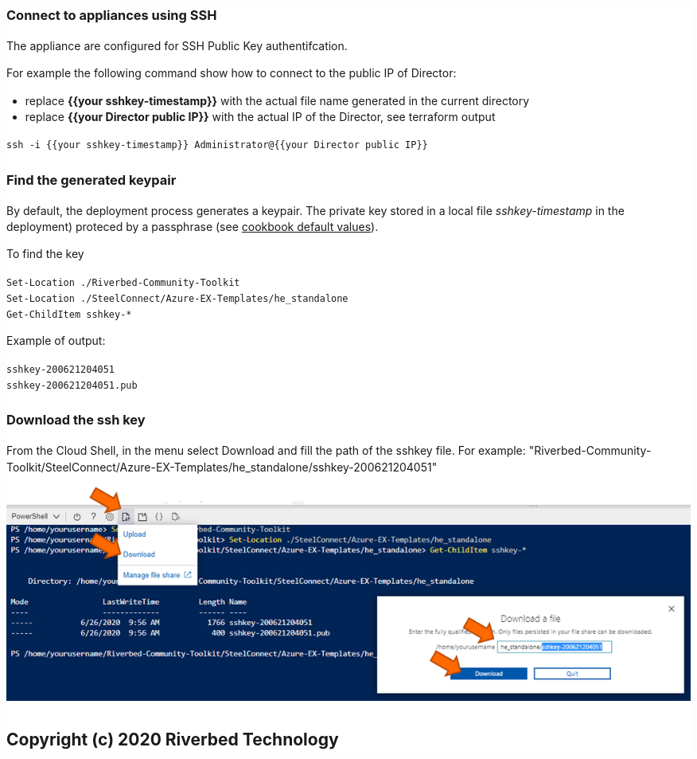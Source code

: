  ### Connect to appliances using SSH

The appliance are configured for SSH Public Key authentifcation.

For example the following command show how to connect to the public IP of Director:
- replace **{{your sshkey-timestamp}}** with the actual file name generated in the current directory
- replace **{{your Director public IP}}** with the actual IP of the Director, see terraform output

```shell
ssh -i {{your sshkey-timestamp}} Administrator@{{your Director public IP}}
```

 ### Find the generated keypair

By default, the deployment process generates a keypair. The private key stored in a local file *sshkey-timestamp* in the deployment) proteced by a passphrase (see [cookbook default values](#overview)).

To find the key
```
Set-Location ./Riverbed-Community-Toolkit
Set-Location ./SteelConnect/Azure-EX-Templates/he_standalone
Get-ChildItem sshkey-*
```

Example of output:

```output
sshkey-200621204051
sshkey-200621204051.pub
```

### Download the ssh key

From the Cloud Shell, in the menu select Download and fill the path of the sshkey file. For example: "Riverbed-Community-Toolkit/SteelConnect/Azure-EX-Templates/he_standalone/sshkey-200621204051"

![images](images/azure-cloudshell-download-sshkey-timestamp.png)


## Copyright (c) 2020 Riverbed Technology
